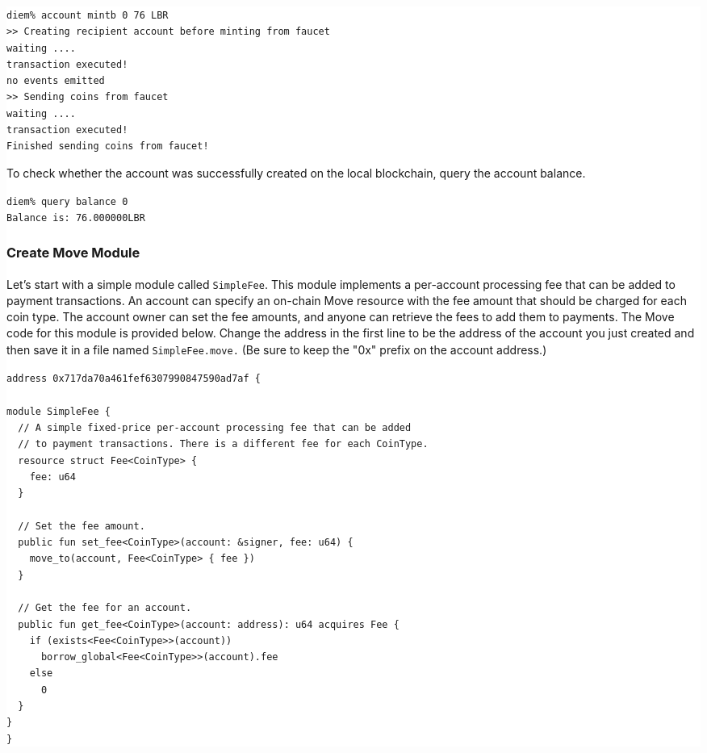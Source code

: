 ```
diem% account mintb 0 76 LBR
>> Creating recipient account before minting from faucet
waiting ....
transaction executed!
no events emitted
>> Sending coins from faucet
waiting ....
transaction executed!
Finished sending coins from faucet!
```
To check whether the account was successfully created on the local blockchain, query the account balance.

```
diem% query balance 0
Balance is: 76.000000LBR
```

### Create Move Module

Let’s start with a simple module called `SimpleFee`. This module implements a per-account
processing fee that can be added to payment transactions.
An account can specify an on-chain Move resource with the fee amount that should be charged for
each coin type. The account owner can set the fee amounts, and anyone can retrieve the
fees to add them to payments.
The Move code for this module is provided below. Change the address in the first line to be the address of the account you just created and then save it in a file named `SimpleFee.move.` (Be sure to keep the "0x" prefix on the account address.)

```
address 0x717da70a461fef6307990847590ad7af {

module SimpleFee {
  // A simple fixed-price per-account processing fee that can be added
  // to payment transactions. There is a different fee for each CoinType.
  resource struct Fee<CoinType> {
    fee: u64
  }

  // Set the fee amount.
  public fun set_fee<CoinType>(account: &signer, fee: u64) {
    move_to(account, Fee<CoinType> { fee })
  }

  // Get the fee for an account.
  public fun get_fee<CoinType>(account: address): u64 acquires Fee {
    if (exists<Fee<CoinType>>(account))
      borrow_global<Fee<CoinType>>(account).fee
    else
      0
  }
}
}
```

